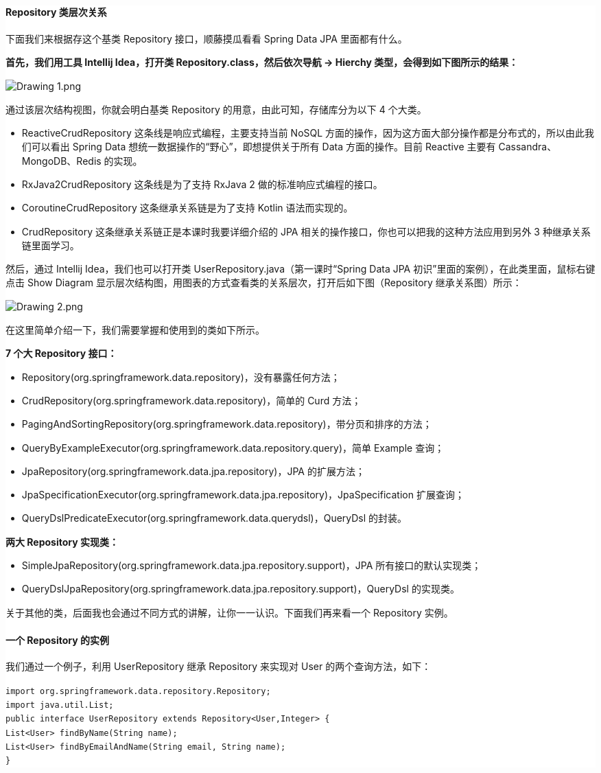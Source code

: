 #### Repository 类层次关系

下面我们来根据存这个基类 Repository 接口，顺藤摸瓜看看 Spring Data JPA 里面都有什么。

**首先，我们用工具 Intellij Idea，打开类 Repository.class，然后依次导航 → Hierchy 类型，会得到如下图所示的结果：**

![Drawing 1.png](https://s0.lgstatic.com/i/image/M00/50/7B/CgqCHl9i1-eADg-VAAL1Uy4EvRE891.png)

通过该层次结构视图，你就会明白基类 Repository 的用意，由此可知，存储库分为以下 4 个大类。

-   ReactiveCrudRepository 这条线是响应式编程，主要支持当前 NoSQL 方面的操作，因为这方面大部分操作都是分布式的，所以由此我们可以看出 Spring Data 想统一数据操作的“野心”，即想提供关于所有 Data 方面的操作。目前 Reactive 主要有 Cassandra、MongoDB、Redis 的实现。
    
-   RxJava2CrudRepository 这条线是为了支持 RxJava 2 做的标准响应式编程的接口。
    
-   CoroutineCrudRepository 这条继承关系链是为了支持 Kotlin 语法而实现的。
    
-   CrudRepository 这条继承关系链正是本课时我要详细介绍的 JPA 相关的操作接口，你也可以把我的这种方法应用到另外 3 种继承关系链里面学习。
    

然后，通过 Intellij Idea，我们也可以打开类 UserRepository.java（第一课时“Spring Data JPA 初识”里面的案例），在此类里面，鼠标右键点击 Show Diagram 显示层次结构图，用图表的方式查看类的关系层次，打开后如下图（Repository 继承关系图）所示：

![Drawing 2.png](https://s0.lgstatic.com/i/image/M00/50/70/Ciqc1F9i2AGAReiKAACJ2nYY8aw248.png)

在这里简单介绍一下，我们需要掌握和使用到的类如下所示。

**7 个大 Repository 接口：**

-   Repository(org.springframework.data.repository)，没有暴露任何方法；
    
-   CrudRepository(org.springframework.data.repository)，简单的 Curd 方法；
    
-   PagingAndSortingRepository(org.springframework.data.repository)，带分页和排序的方法；
    
-   QueryByExampleExecutor(org.springframework.data.repository.query)，简单 Example 查询；
    
-   JpaRepository(org.springframework.data.jpa.repository)，JPA 的扩展方法；
    
-   JpaSpecificationExecutor(org.springframework.data.jpa.repository)，JpaSpecification 扩展查询；
    
-   QueryDslPredicateExecutor(org.springframework.data.querydsl)，QueryDsl 的封装。
    

**两大 Repository 实现类：**

-   SimpleJpaRepository(org.springframework.data.jpa.repository.support)，JPA 所有接口的默认实现类；
    
-   QueryDslJpaRepository(org.springframework.data.jpa.repository.support)，QueryDsl 的实现类。
    

关于其他的类，后面我也会通过不同方式的讲解，让你一一认识。下面我们再来看一个 Repository 实例。

#### 一个 Repository 的实例

我们通过一个例子，利用 UserRepository 继承 Repository 来实现对 User 的两个查询方法，如下：

```
import org.springframework.data.repository.Repository;
import java.util.List;
public interface UserRepository extends Repository<User,Integer> {
List<User> findByName(String name);
List<User> findByEmailAndName(String email, String name);
}
```
